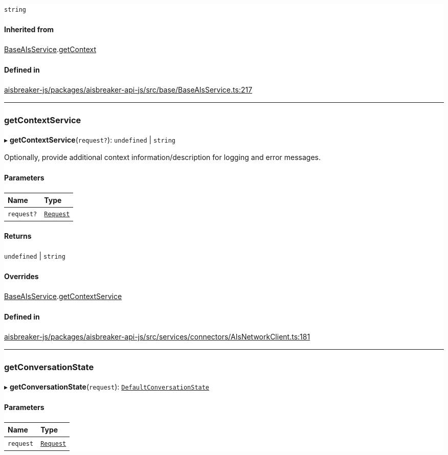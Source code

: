 `string`

#### Inherited from

[BaseAIsService](base_BaseAIsService.BaseAIsService.md).[getContext](base_BaseAIsService.BaseAIsService.md#getcontext)

#### Defined in

[aisbreaker-js/packages/aisbreaker-api-js/src/base/BaseAIsService.ts:217](https://github.com/aisbreaker/aisbreaker-js/blob/develop/packages/aisbreaker-api-js/src/base/BaseAIsService.ts#L217)

___

### getContextService

▸ **getContextService**(`request?`): `undefined` \| `string`

Optionally, provide additional context information/description
for logging and error messages.

#### Parameters

| Name | Type |
| :------ | :------ |
| `request?` | [`Request`](../interfaces/api_models_Request.Request.md) |

#### Returns

`undefined` \| `string`

#### Overrides

[BaseAIsService](base_BaseAIsService.BaseAIsService.md).[getContextService](base_BaseAIsService.BaseAIsService.md#getcontextservice)

#### Defined in

[aisbreaker-js/packages/aisbreaker-api-js/src/services/connectors/AIsNetworkClient.ts:181](https://github.com/aisbreaker/aisbreaker-js/blob/develop/packages/aisbreaker-api-js/src/services/connectors/AIsNetworkClient.ts#L181)

___

### getConversationState

▸ **getConversationState**(`request`): [`DefaultConversationState`](utils_ConversationStateUtils.DefaultConversationState.md)

#### Parameters

| Name | Type |
| :------ | :------ |
| `request` | [`Request`](../interfaces/api_models_Request.Request.md) |
